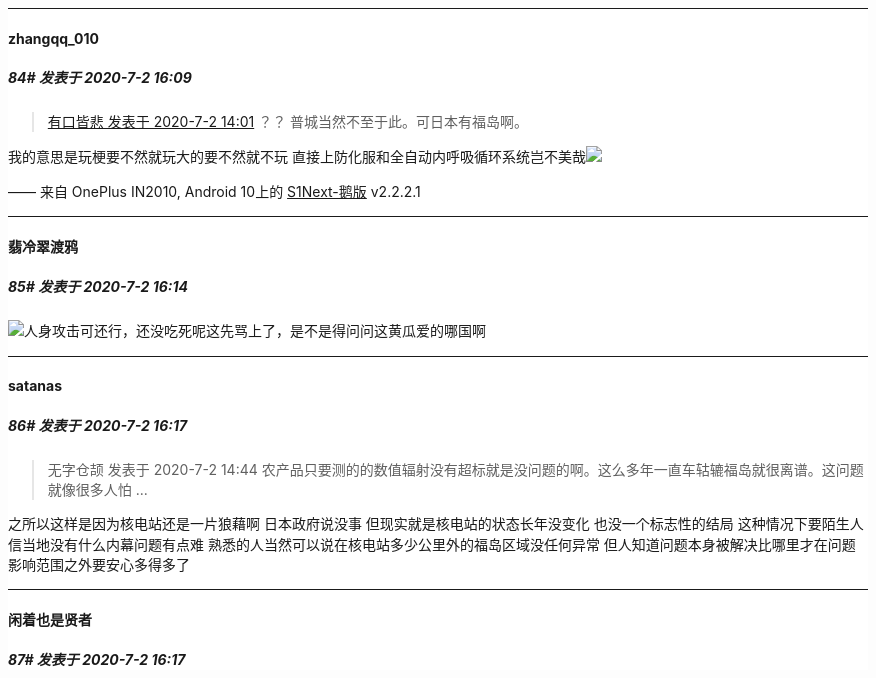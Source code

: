 



*****

####  zhangqq_010  
##### 84#       发表于 2020-7-2 16:09



<blockquote><a href="httphttps://bbs.saraba1st.com/2b/forum.php?mod=redirect&amp;goto=findpost&amp;pid=48035882&amp;ptid=1945311" target="_blank">有口皆悲 发表于 2020-7-2 14:01</a>
？？
普城当然不至于此。可日本有福岛啊。</blockquote>
我的意思是玩梗要不然就玩大的要不然就不玩
直接上防化服和全自动内呼吸循环系统岂不美哉<img src="https://static.saraba1st.com/image/smiley/face2017/067.png" referrerpolicy="no-referrer">

—— 来自 OnePlus IN2010, Android 10上的 [S1Next-鹅版](https://github.com/ykrank/S1-Next/releases) v2.2.2.1







*****

####  翡冷翠渡鸦  
##### 85#       发表于 2020-7-2 16:14



<img src="https://static.saraba1st.com/image/smiley/face2017/049.png" referrerpolicy="no-referrer">人身攻击可还行，还没吃死呢这先骂上了，是不是得问问这黄瓜爱的哪国啊







*****

####  satanas  
##### 86#       发表于 2020-7-2 16:17



<blockquote>无字仓颉 发表于 2020-7-2 14:44
农产品只要测的的数值辐射没有超标就是没问题的啊。这么多年一直车轱辘福岛就很离谱。这问题就像很多人怕 ...</blockquote>
之所以这样是因为核电站还是一片狼藉啊 日本政府说没事 但现实就是核电站的状态长年没变化 也没一个标志性的结局 这种情况下要陌生人信当地没有什么内幕问题有点难 熟悉的人当然可以说在核电站多少公里外的福岛区域没任何异常 但人知道问题本身被解决比哪里才在问题影响范围之外要安心多得多了







*****

####  闲着也是贤者  
##### 87#       发表于 2020-7-2 16:17
